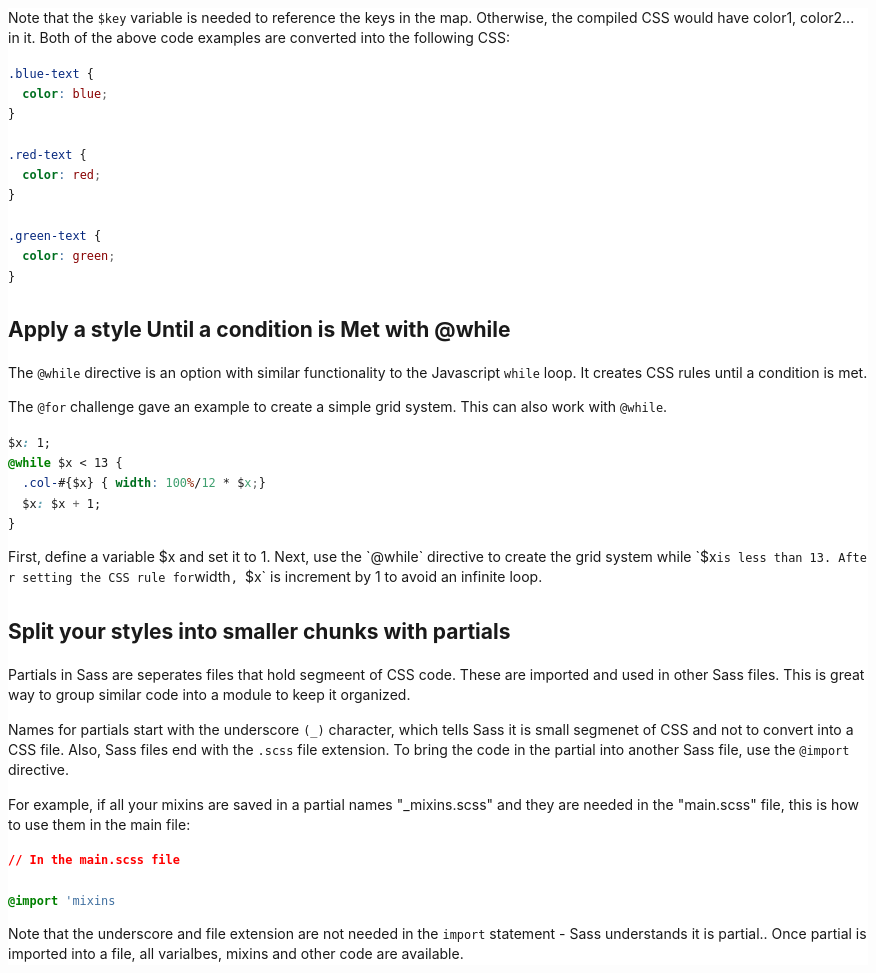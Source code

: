 Note that the `$key` variable is needed to reference the keys in the map. Otherwise, the compiled CSS would have color1, color2... in it. Both of the above code examples are converted into the following CSS:

```css
.blue-text {
  color: blue;
}

.red-text {
  color: red;
}

.green-text {
  color: green;
}
```

## Apply a style Until a condition is Met with @while
The `@while` directive is an option with similar functionality to the Javascript `while` loop. It creates CSS rules until a condition is met.

The `@for` challenge gave an example to create a simple grid system. This can also work with `@while`.

```css
$x: 1;
@while $x < 13 {
  .col-#{$x} { width: 100%/12 * $x;}
  $x: $x + 1;
}
```

First, define a variable $x and set it to 1. Next, use the `@while` directive to create the grid system while `$x` is less than 13. After setting the CSS rule for `width`, `$x` is increment by 1 to avoid an infinite loop.

## Split your styles into smaller chunks with partials
Partials in Sass are seperates files that hold segmeent of CSS code. These are imported and used in other Sass files. This is great way to group similar code into a module to keep it organized.

Names for partials start with the underscore `(_)` character, which tells Sass it is small segmenet of CSS and not to convert into a CSS file.  Also, Sass files end with the `.scss` file extension. To bring the code in the partial into another Sass file, use the `@import` directive.

For example, if all your mixins are saved in a partial names "_mixins.scss" and they are needed in the "main.scss" file, this is how to use them in the main file:

```css
// In the main.scss file

@import 'mixins
```

Note that the underscore and file extension are not needed in the `import` statement - Sass understands it is partial.. Once partial is imported into a file, all varialbes, mixins and other code are available.
